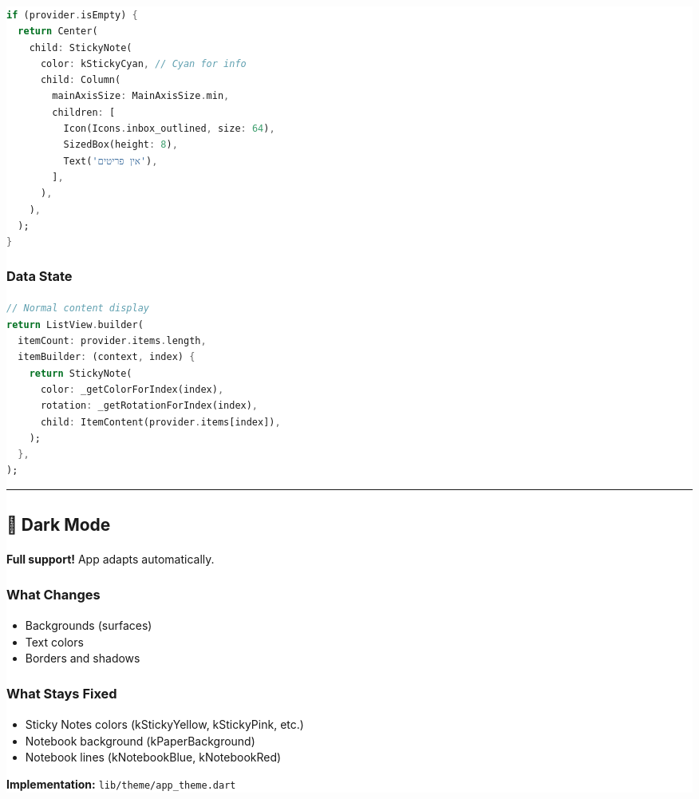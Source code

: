 ```dart
if (provider.isEmpty) {
  return Center(
    child: StickyNote(
      color: kStickyCyan, // Cyan for info
      child: Column(
        mainAxisSize: MainAxisSize.min,
        children: [
          Icon(Icons.inbox_outlined, size: 64),
          SizedBox(height: 8),
          Text('אין פריטים'),
        ],
      ),
    ),
  );
}
```

### Data State

```dart
// Normal content display
return ListView.builder(
  itemCount: provider.items.length,
  itemBuilder: (context, index) {
    return StickyNote(
      color: _getColorForIndex(index),
      rotation: _getRotationForIndex(index),
      child: ItemContent(provider.items[index]),
    );
  },
);
```

---

## 🌙 Dark Mode

**Full support!** App adapts automatically.

### What Changes

- Backgrounds (surfaces)
- Text colors
- Borders and shadows

### What Stays Fixed

- Sticky Notes colors (kStickyYellow, kStickyPink, etc.)
- Notebook background (kPaperBackground)
- Notebook lines (kNotebookBlue, kNotebookRed)

**Implementation:** `lib/theme/app_theme.dart`
